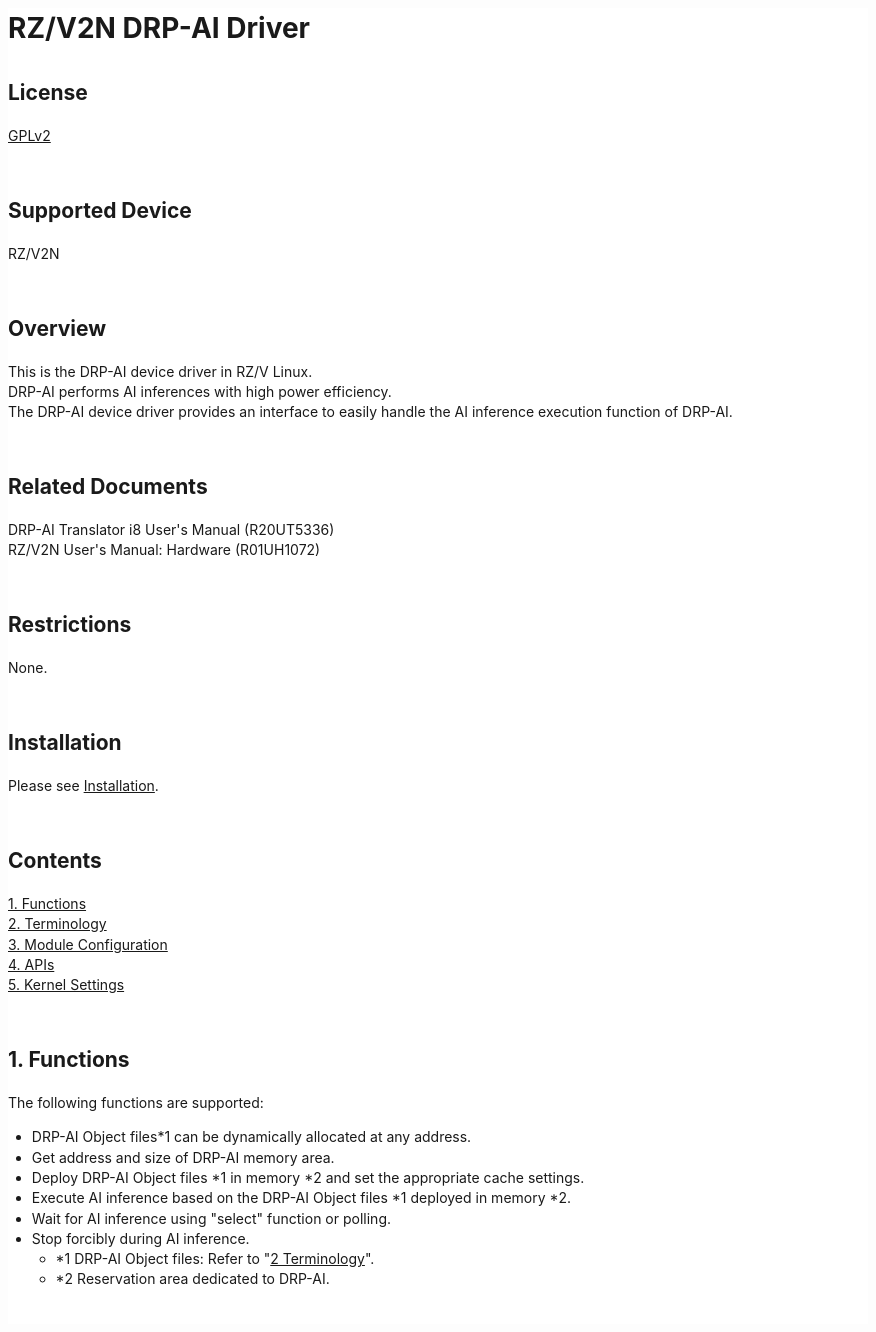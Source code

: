 # RZ/V2N DRP-AI Driver

## License
[GPLv2](LICENSE)  
<br>

## Supported Device
RZ/V2N  
<br>

## Overview
This is the DRP-AI device driver in RZ/V Linux.  
DRP-AI performs AI inferences with high power efficiency.  
The DRP-AI device driver provides an interface to easily handle the AI inference execution function of DRP-AI.  
<br>

## Related Documents
DRP-AI Translator i8 User's Manual (R20UT5336)  
RZ/V2N User's Manual: Hardware (R01UH1072)  
<br>  

## Restrictions
None.  
<br>

## Installation  
Please see [Installation](./installation/README.md).    
<br>

## Contents
[1. Functions](#1-functions)  
[2. Terminology](#2-terminology)  
[3. Module Configuration](#3-module-configuration)  
[4. APIs](#4-apis)  
[5. Kernel Settings](#5-kernel-settings)  
<br>

## 1. Functions
The following functions are supported:
* DRP-AI Object files*1 can be dynamically allocated at any address.
* Get address and size of DRP-AI memory area.
* Deploy DRP-AI Object files *1 in memory *2 and set the appropriate cache settings.
* Execute AI inference based on the DRP-AI Object files *1 deployed in memory *2.
* Wait for AI inference using "select" function or polling.
* Stop forcibly during AI inference.
    * *1 DRP-AI Object files: Refer to "[2 Terminology](#2-terminology)".
    * *2 Reservation area dedicated to DRP-AI.
<br>  
